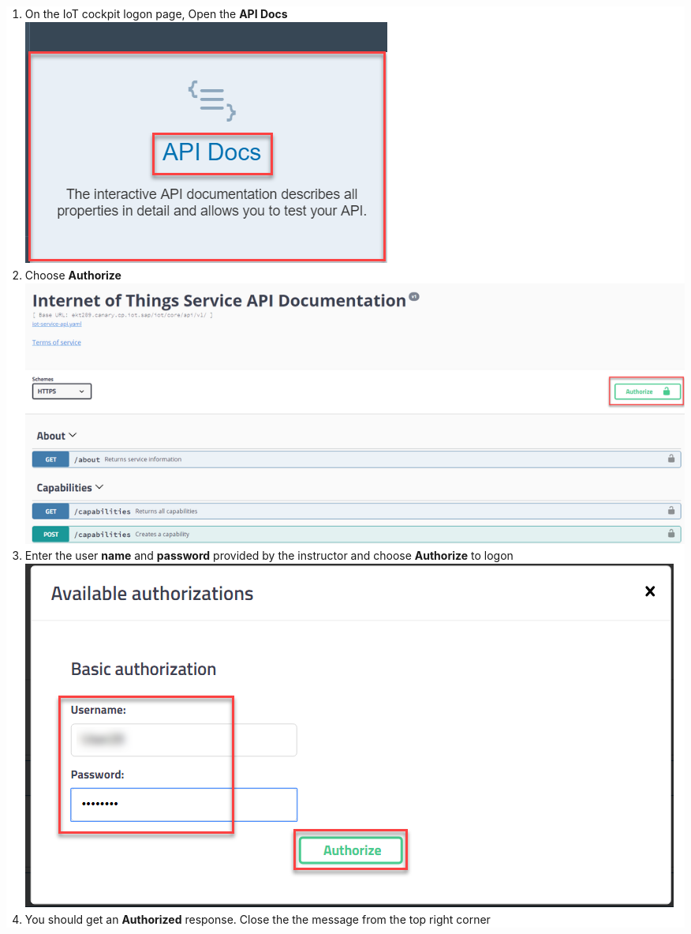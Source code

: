 1.	On the IoT cockpit logon page, Open the **API Docs**  
	![](images/006.png)
1. Choose **Authorize**
	![](images/007.png)
1.	Enter the user **name** and **password** provided by the instructor and choose **Authorize** to logon
	![](images/008.png)
1. You should get an **Authorized** response. Close the the message from the top right corner  